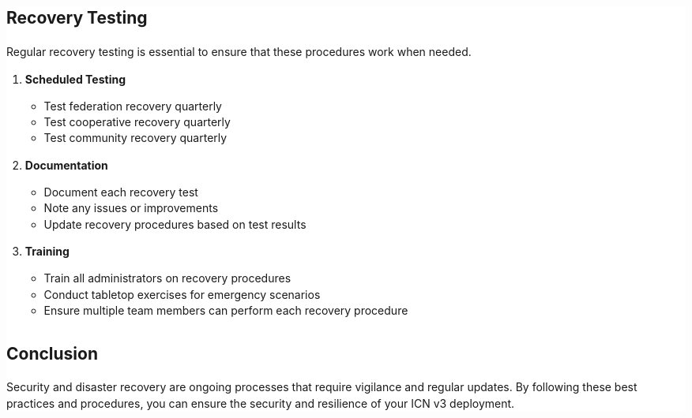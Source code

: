 ## Recovery Testing

Regular recovery testing is essential to ensure that these procedures work when needed.

1. **Scheduled Testing**
   - Test federation recovery quarterly
   - Test cooperative recovery quarterly
   - Test community recovery quarterly

2. **Documentation**
   - Document each recovery test
   - Note any issues or improvements
   - Update recovery procedures based on test results

3. **Training**
   - Train all administrators on recovery procedures
   - Conduct tabletop exercises for emergency scenarios
   - Ensure multiple team members can perform each recovery procedure

## Conclusion

Security and disaster recovery are ongoing processes that require vigilance and regular updates. By following these best practices and procedures, you can ensure the security and resilience of your ICN v3 deployment. 